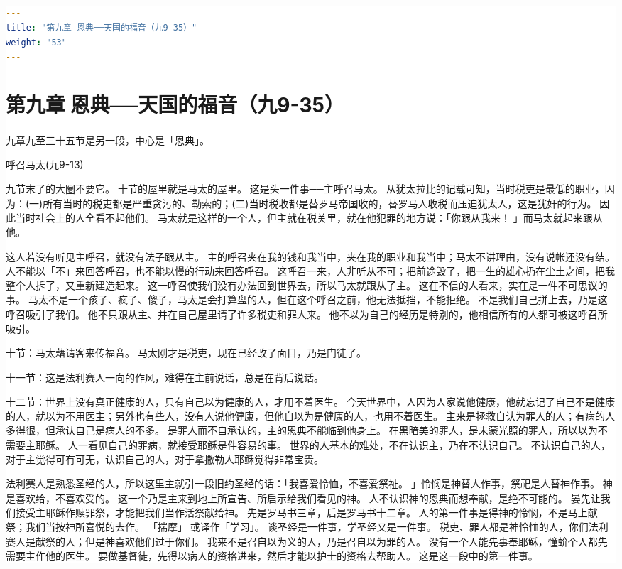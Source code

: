 ```yaml
---
title: "第九章 恩典──天国的福音（九9-35）"
weight: "53"
---
```


# 第九章 恩典──天国的福音（九9-35）


九章九至三十五节是另一段，中心是「恩典」。

呼召马太(九9-13)

九节末了的大圈不要它。
十节的屋里就是马太的屋里。
这是头一件事──主呼召马太。
从犹太拉比的记载可知，当时税吏是最低的职业，因为：(一)所有当时的税吏都是严重贪污的、勒索的；(二)当时税收都是替罗马帝国收的，替罗马人收税而压迫犹太人，这是犹奸的行为。
因此当时社会上的人全看不起他们。
马太就是这样的一个人，但主就在税关里，就在他犯罪的地方说：「你跟从我来！
」而马太就起来跟从他。

这人若没有听见主呼召，就没有法子跟从主。
主的呼召夹在我的钱和我当中，夹在我的职业和我当中；马太不讲理由，没有说帐还没有结。
人不能以「不」来回答呼召，也不能以慢的行动来回答呼召。
这呼召一来，人非听从不可；把前途毁了，把一生的雄心扔在尘土之间，把我整个人拆了，又重新建造起来。
这一呼召使我们没有办法回到世界去，所以马太就跟从了主。
这在不信的人看来，实在是一件不可思议的事。
马太不是一个孩子、疯子、傻子，马太是会打算盘的人，但在这个呼召之前，他无法抵挡，不能拒绝。
不是我们自己拼上去，乃是这呼召吸引了我们。
他不只跟从主、并在自己屋里请了许多税吏和罪人来。
他不以为自己的经历是特别的，他相信所有的人都可被这呼召所吸引。

十节：马太藉请客来传福音。
马太刚才是税吏，现在已经改了面目，乃是门徒了。

十一节：这是法利赛人一向的作风，难得在主前说话，总是在背后说话。

十二节：世界上没有真正健康的人，只有自己以为健康的人，才用不着医生。
今天世界中，人因为人家说他健康，他就忘记了自己不是健康的人，就以为不用医主；另外也有些人，没有人说他健康，但他自以为是健康的人，也用不着医生。
主来是拯救自认为罪人的人；有病的人多得很，但承认自己是病人的不多。
是罪人而不自承认的，主的恩典不能临到他身上。
在黑暗美的罪人，是未蒙光照的罪人，所以以为不需要主耶稣。
人一看见自己的罪病，就接受耶稣是件容易的事。
世界的人基本的难处，不在认识主，乃在不认识自己。
不认识自己的人，对于主觉得可有可无，认识自己的人，对于拿撒勒人耶稣觉得非常宝贵。

法利赛人是熟悉圣经的人，所以这里主就引一段旧约圣经的话：「我喜爱怜恤，不喜爱祭祉。
」怜悯是神替人作事，祭祀是人替神作事。
神是喜欢给，不喜欢受的。
这一个乃是主来到地上所宣告、所启示给我们看见的神。
人不认识神的恩典而想奉献，是绝不可能的。
晏先让我们接受主耶稣作赎罪祭，才能把我们当作活祭献给神。
先是罗马书三章，后是罗马书十二章。
人的第一件事是得神的怜悯，不是马上献祭；我们当按神所喜悦的去作。
「揣摩」
或译作「学习」。
谈圣经是一件事，学圣经又是一件事。
税吏、罪人都是神怜恤的人，你们法利赛人是献祭的人；但是神喜欢他们过于你们。
我来不是召自以为义的人，乃是召自以为罪的人。
没有一个人能先事奉耶稣，憧蚧个人都先需要主作他的医生。
要做基督徒，先得以病人的资格进来，然后才能以护士的资格去帮助人。
这是这一段中的第一件事。
